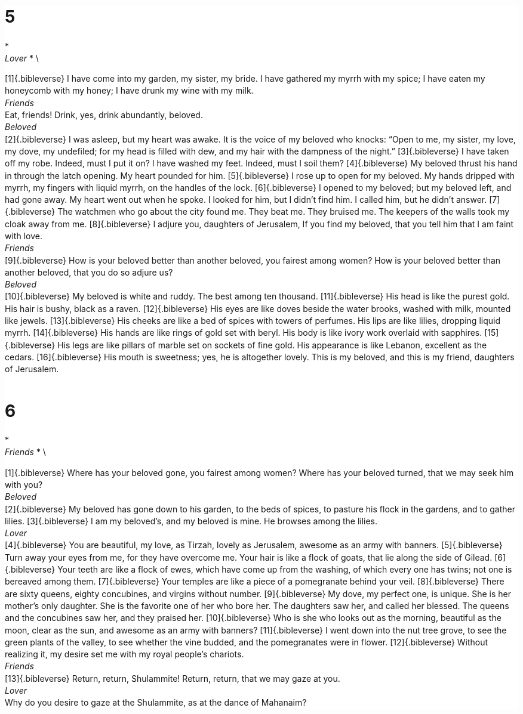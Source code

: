 # 5 
*\
*Lover* \* \

 [1]{.bibleverse} I have come into my garden, my sister, my bride. I have gathered my myrrh with my spice; I have eaten my honeycomb with my honey; I have drunk my wine with my milk. \
*Friends* \
 Eat, friends! Drink, yes, drink abundantly, beloved. \
*Beloved* \
 [2]{.bibleverse} I was asleep, but my heart was awake. It is the voice of my beloved who knocks: “Open to me, my sister, my love, my dove, my undefiled; for my head is filled with dew, and my hair with the dampness of the night.” [3]{.bibleverse} I have taken off my robe. Indeed, must I put it on? I have washed my feet. Indeed, must I soil them? [4]{.bibleverse} My beloved thrust his hand in through the latch opening. My heart pounded for him. [5]{.bibleverse} I rose up to open for my beloved. My hands dripped with myrrh, my fingers with liquid myrrh, on the handles of the lock. [6]{.bibleverse} I opened to my beloved; but my beloved left, and had gone away. My heart went out when he spoke. I looked for him, but I didn’t find him. I called him, but he didn’t answer. [7]{.bibleverse} The watchmen who go about the city found me. They beat me. They bruised me. The keepers of the walls took my cloak away from me. [8]{.bibleverse} I adjure you, daughters of Jerusalem, If you find my beloved, that you tell him that I am faint with love. \
*Friends* \
 [9]{.bibleverse} How is your beloved better than another beloved, you fairest among women? How is your beloved better than another beloved, that you do so adjure us? \
*Beloved* \
 [10]{.bibleverse} My beloved is white and ruddy. The best among ten thousand. [11]{.bibleverse} His head is like the purest gold. His hair is bushy, black as a raven. [12]{.bibleverse} His eyes are like doves beside the water brooks, washed with milk, mounted like jewels. [13]{.bibleverse} His cheeks are like a bed of spices with towers of perfumes. His lips are like lilies, dropping liquid myrrh. [14]{.bibleverse} His hands are like rings of gold set with beryl. His body is like ivory work overlaid with sapphires. [15]{.bibleverse} His legs are like pillars of marble set on sockets of fine gold. His appearance is like Lebanon, excellent as the cedars. [16]{.bibleverse} His mouth is sweetness; yes, he is altogether lovely. This is my beloved, and this is my friend, daughters of Jerusalem. 

# 6 
*\
*Friends* \* \

 [1]{.bibleverse} Where has your beloved gone, you fairest among women? Where has your beloved turned, that we may seek him with you? \
*Beloved* \
 [2]{.bibleverse} My beloved has gone down to his garden, to the beds of spices, to pasture his flock in the gardens, and to gather lilies. [3]{.bibleverse} I am my beloved’s, and my beloved is mine. He browses among the lilies. \
*Lover* \
 [4]{.bibleverse} You are beautiful, my love, as Tirzah, lovely as Jerusalem, awesome as an army with banners. [5]{.bibleverse} Turn away your eyes from me, for they have overcome me. Your hair is like a flock of goats, that lie along the side of Gilead. [6]{.bibleverse} Your teeth are like a flock of ewes, which have come up from the washing, of which every one has twins; not one is bereaved among them. [7]{.bibleverse} Your temples are like a piece of a pomegranate behind your veil. [8]{.bibleverse} There are sixty queens, eighty concubines, and virgins without number. [9]{.bibleverse} My dove, my perfect one, is unique. She is her mother’s only daughter. She is the favorite one of her who bore her. The daughters saw her, and called her blessed. The queens and the concubines saw her, and they praised her. [10]{.bibleverse} Who is she who looks out as the morning, beautiful as the moon, clear as the sun, and awesome as an army with banners? [11]{.bibleverse} I went down into the nut tree grove, to see the green plants of the valley, to see whether the vine budded, and the pomegranates were in flower. [12]{.bibleverse} Without realizing it, my desire set me with my royal people’s chariots. \
*Friends* \
 [13]{.bibleverse} Return, return, Shulammite! Return, return, that we may gaze at you. \
*Lover* \
 Why do you desire to gaze at the Shulammite, as at the dance of Mahanaim? 
